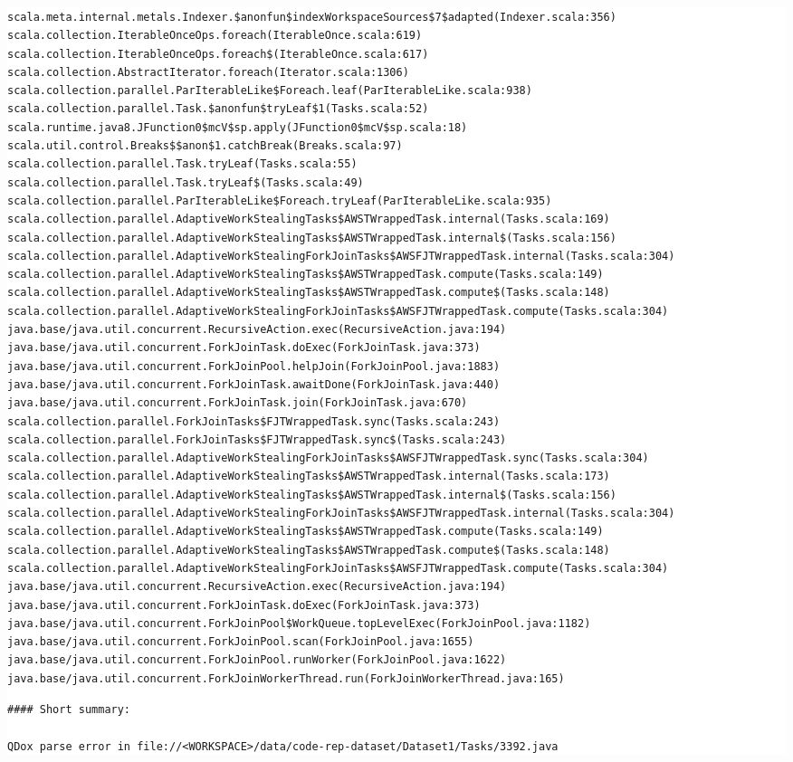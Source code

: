 	scala.meta.internal.metals.Indexer.$anonfun$indexWorkspaceSources$7$adapted(Indexer.scala:356)
	scala.collection.IterableOnceOps.foreach(IterableOnce.scala:619)
	scala.collection.IterableOnceOps.foreach$(IterableOnce.scala:617)
	scala.collection.AbstractIterator.foreach(Iterator.scala:1306)
	scala.collection.parallel.ParIterableLike$Foreach.leaf(ParIterableLike.scala:938)
	scala.collection.parallel.Task.$anonfun$tryLeaf$1(Tasks.scala:52)
	scala.runtime.java8.JFunction0$mcV$sp.apply(JFunction0$mcV$sp.scala:18)
	scala.util.control.Breaks$$anon$1.catchBreak(Breaks.scala:97)
	scala.collection.parallel.Task.tryLeaf(Tasks.scala:55)
	scala.collection.parallel.Task.tryLeaf$(Tasks.scala:49)
	scala.collection.parallel.ParIterableLike$Foreach.tryLeaf(ParIterableLike.scala:935)
	scala.collection.parallel.AdaptiveWorkStealingTasks$AWSTWrappedTask.internal(Tasks.scala:169)
	scala.collection.parallel.AdaptiveWorkStealingTasks$AWSTWrappedTask.internal$(Tasks.scala:156)
	scala.collection.parallel.AdaptiveWorkStealingForkJoinTasks$AWSFJTWrappedTask.internal(Tasks.scala:304)
	scala.collection.parallel.AdaptiveWorkStealingTasks$AWSTWrappedTask.compute(Tasks.scala:149)
	scala.collection.parallel.AdaptiveWorkStealingTasks$AWSTWrappedTask.compute$(Tasks.scala:148)
	scala.collection.parallel.AdaptiveWorkStealingForkJoinTasks$AWSFJTWrappedTask.compute(Tasks.scala:304)
	java.base/java.util.concurrent.RecursiveAction.exec(RecursiveAction.java:194)
	java.base/java.util.concurrent.ForkJoinTask.doExec(ForkJoinTask.java:373)
	java.base/java.util.concurrent.ForkJoinPool.helpJoin(ForkJoinPool.java:1883)
	java.base/java.util.concurrent.ForkJoinTask.awaitDone(ForkJoinTask.java:440)
	java.base/java.util.concurrent.ForkJoinTask.join(ForkJoinTask.java:670)
	scala.collection.parallel.ForkJoinTasks$FJTWrappedTask.sync(Tasks.scala:243)
	scala.collection.parallel.ForkJoinTasks$FJTWrappedTask.sync$(Tasks.scala:243)
	scala.collection.parallel.AdaptiveWorkStealingForkJoinTasks$AWSFJTWrappedTask.sync(Tasks.scala:304)
	scala.collection.parallel.AdaptiveWorkStealingTasks$AWSTWrappedTask.internal(Tasks.scala:173)
	scala.collection.parallel.AdaptiveWorkStealingTasks$AWSTWrappedTask.internal$(Tasks.scala:156)
	scala.collection.parallel.AdaptiveWorkStealingForkJoinTasks$AWSFJTWrappedTask.internal(Tasks.scala:304)
	scala.collection.parallel.AdaptiveWorkStealingTasks$AWSTWrappedTask.compute(Tasks.scala:149)
	scala.collection.parallel.AdaptiveWorkStealingTasks$AWSTWrappedTask.compute$(Tasks.scala:148)
	scala.collection.parallel.AdaptiveWorkStealingForkJoinTasks$AWSFJTWrappedTask.compute(Tasks.scala:304)
	java.base/java.util.concurrent.RecursiveAction.exec(RecursiveAction.java:194)
	java.base/java.util.concurrent.ForkJoinTask.doExec(ForkJoinTask.java:373)
	java.base/java.util.concurrent.ForkJoinPool$WorkQueue.topLevelExec(ForkJoinPool.java:1182)
	java.base/java.util.concurrent.ForkJoinPool.scan(ForkJoinPool.java:1655)
	java.base/java.util.concurrent.ForkJoinPool.runWorker(ForkJoinPool.java:1622)
	java.base/java.util.concurrent.ForkJoinWorkerThread.run(ForkJoinWorkerThread.java:165)
```
#### Short summary: 

QDox parse error in file://<WORKSPACE>/data/code-rep-dataset/Dataset1/Tasks/3392.java